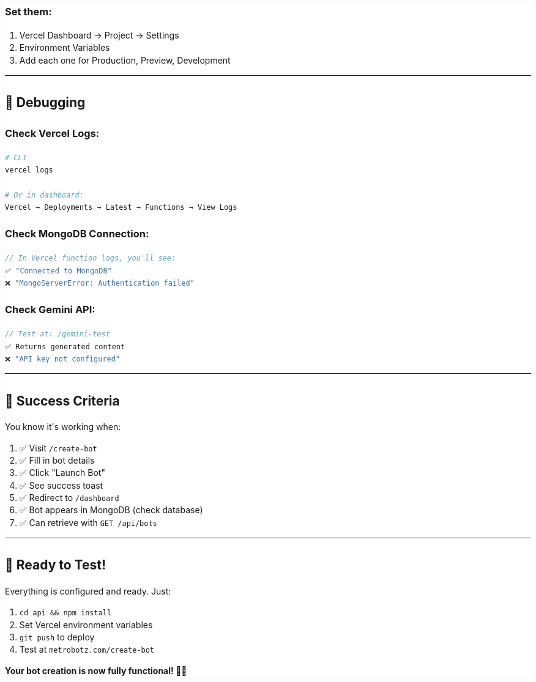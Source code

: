 ### **Set them:**
1. Vercel Dashboard → Project → Settings
2. Environment Variables
3. Add each one for Production, Preview, Development

---

## 🐛 Debugging

### **Check Vercel Logs:**
```bash
# CLI
vercel logs

# Or in dashboard:
Vercel → Deployments → Latest → Functions → View Logs
```

### **Check MongoDB Connection:**
```javascript
// In Vercel function logs, you'll see:
✅ "Connected to MongoDB"
❌ "MongoServerError: Authentication failed"
```

### **Check Gemini API:**
```javascript
// Test at: /gemini-test
✅ Returns generated content
❌ "API key not configured"
```

---

## 🎯 Success Criteria

You know it's working when:

1. ✅ Visit `/create-bot`
2. ✅ Fill in bot details
3. ✅ Click "Launch Bot"
4. ✅ See success toast
5. ✅ Redirect to `/dashboard`
6. ✅ Bot appears in MongoDB (check database)
7. ✅ Can retrieve with `GET /api/bots`

---

## 🚀 Ready to Test!

Everything is configured and ready. Just:

1. `cd api && npm install`
2. Set Vercel environment variables
3. `git push` to deploy
4. Test at `metrobotz.com/create-bot`

**Your bot creation is now fully functional! 🎉🤖**


